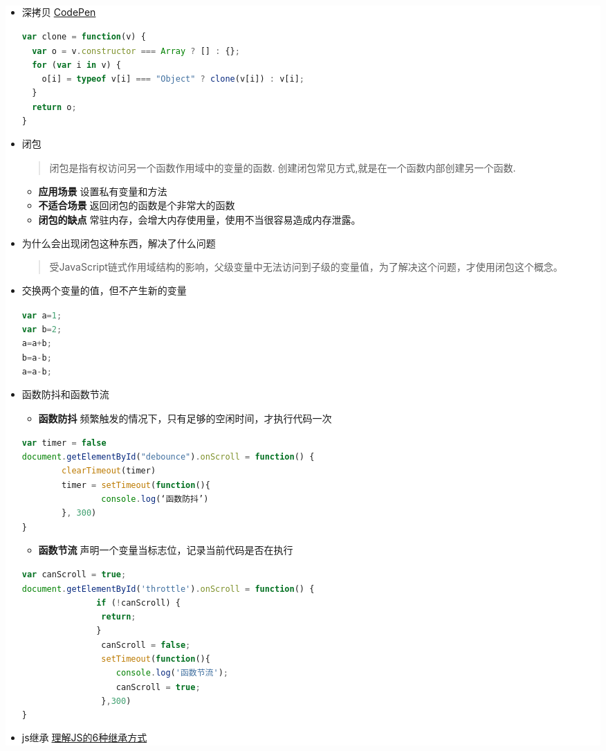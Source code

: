 - 深拷贝 [CodePen](https://codepen.io/lihongbin100/pen/deYzpy)
    ```javascript
    var clone = function(v) {
      var o = v.constructor === Array ? [] : {};
      for (var i in v) {
        o[i] = typeof v[i] === "Object" ? clone(v[i]) : v[i];
      }
      return o;
    }
    ```

- 闭包
    >闭包是指有权访问另一个函数作用域中的变量的函数. 创建闭包常见方式,就是在一个函数内部创建另一个函数.

    - **应用场景** 设置私有变量和方法
    - **不适合场景** 返回闭包的函数是个非常大的函数
    - **闭包的缺点** 常驻内存，会增大内存使用量，使用不当很容易造成内存泄露。
- 为什么会出现闭包这种东西，解决了什么问题
    > 受JavaScript链式作用域结构的影响，父级变量中无法访问到子级的变量值，为了解决这个问题，才使用闭包这个概念。

- 交换两个变量的值，但不产生新的变量
    ```javascript
    var a=1;
    var b=2;
    a=a+b;
    b=a-b;
    a=a-b;
    ```

- 函数防抖和函数节流
    - **函数防抖** 频繁触发的情况下，只有足够的空闲时间，才执行代码一次
    ```javascript
    var timer = false
    document.getElementById("debounce").onScroll = function() {
            clearTimeout(timer)  
            timer = setTimeout(function(){
                    console.log(‘函数防抖’) 
            }, 300)     
    }
    ```

    - **函数节流** 声明一个变量当标志位，记录当前代码是否在执行
    ```javascript
    var canScroll = true;
    document.getElementById('throttle').onScroll = function() {
                   if (!canScroll) {
                    return;
                   }
                    canScroll = false;
                    setTimeout(function(){
                       console.log('函数节流');
                       canScroll = true;
                    },300)       
    }
    ```
- js继承 
[理解JS的6种继承方式](http://www.cnblogs.com/ayqy/p/4471638.html)
